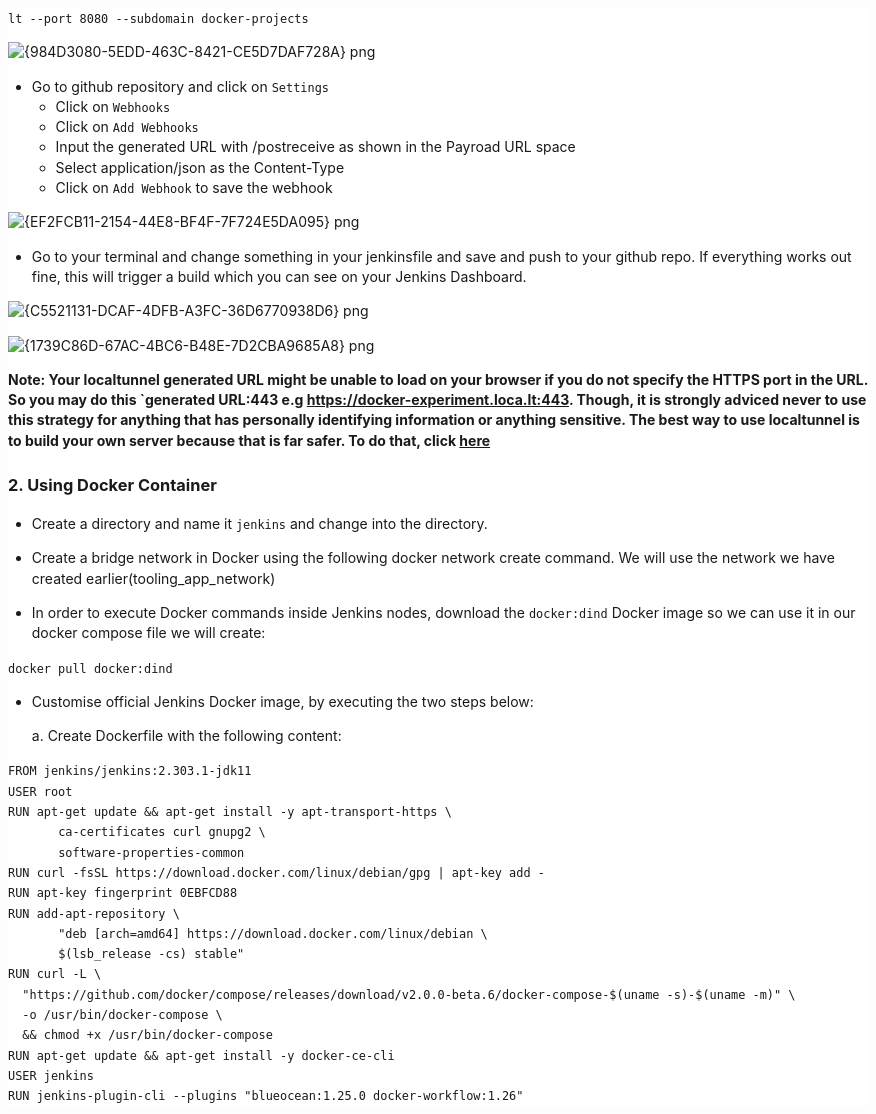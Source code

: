 ```
lt --port 8080 --subdomain docker-projects
```
![{984D3080-5EDD-463C-8421-CE5D7DAF728A} png](https://user-images.githubusercontent.com/76074379/137554885-5712c622-89d5-4d98-a1d1-5c596316d350.jpg)

- Go to github repository and click on `Settings`
	- Click on `Webhooks`
	- Click on `Add Webhooks`
	- Input the generated URL with /postreceive as shown in the Payroad URL space
	- Select application/json as the Content-Type
	- Click on `Add Webhook` to save the webhook

![{EF2FCB11-2154-44E8-BF4F-7F724E5DA095} png](https://user-images.githubusercontent.com/76074379/137589297-5b6e45d5-1dc6-40a7-a10b-294c951ce82f.jpg)

- Go to your terminal and change something in your jenkinsfile and save and push to your github repo. If everything works out fine, this will trigger a build which you can see on your Jenkins Dashboard.

![{C5521131-DCAF-4DFB-A3FC-36D6770938D6} png](https://user-images.githubusercontent.com/76074379/137589378-1c02fab0-e171-4b14-b8e7-65b9416a87f4.jpg)

![{1739C86D-67AC-4BC6-B48E-7D2CBA9685A8} png](https://user-images.githubusercontent.com/76074379/137589448-187d860b-852e-4862-a0e5-05be21b5f5b3.jpg)


**Note: Your localtunnel generated URL might be unable to load on your browser if you do not specify the HTTPS port in the URL. So you may do this `generated URL:443 e.g https://docker-experiment.loca.lt:443. Though, it is strongly adviced never to use this strategy for anything that has personally identifying information or anything sensitive.
The best way to use localtunnel is to build your own server because that is far safer. To do that, click [here](https://github.com/localtunnel/server#deploy)**

### 2. Using Docker Container
- Create a directory and name it `jenkins` and change into the directory.
- Create a bridge network in Docker using the following docker network create command. We will use the network we have created earlier(tooling_app_network)

- In order to execute Docker commands inside Jenkins nodes, download  the `docker:dind` Docker image so we can use it in our docker compose file we will create:

```
docker pull docker:dind
```

- Customise official Jenkins Docker image, by executing the two steps below:

    a. Create Dockerfile with the following content:

```
FROM jenkins/jenkins:2.303.1-jdk11
USER root
RUN apt-get update && apt-get install -y apt-transport-https \
       ca-certificates curl gnupg2 \
       software-properties-common
RUN curl -fsSL https://download.docker.com/linux/debian/gpg | apt-key add -
RUN apt-key fingerprint 0EBFCD88
RUN add-apt-repository \
       "deb [arch=amd64] https://download.docker.com/linux/debian \
       $(lsb_release -cs) stable"
RUN curl -L \  
  "https://github.com/docker/compose/releases/download/v2.0.0-beta.6/docker-compose-$(uname -s)-$(uname -m)" \  
  -o /usr/bin/docker-compose \  
  && chmod +x /usr/bin/docker-compose
RUN apt-get update && apt-get install -y docker-ce-cli
USER jenkins
RUN jenkins-plugin-cli --plugins "blueocean:1.25.0 docker-workflow:1.26"

```